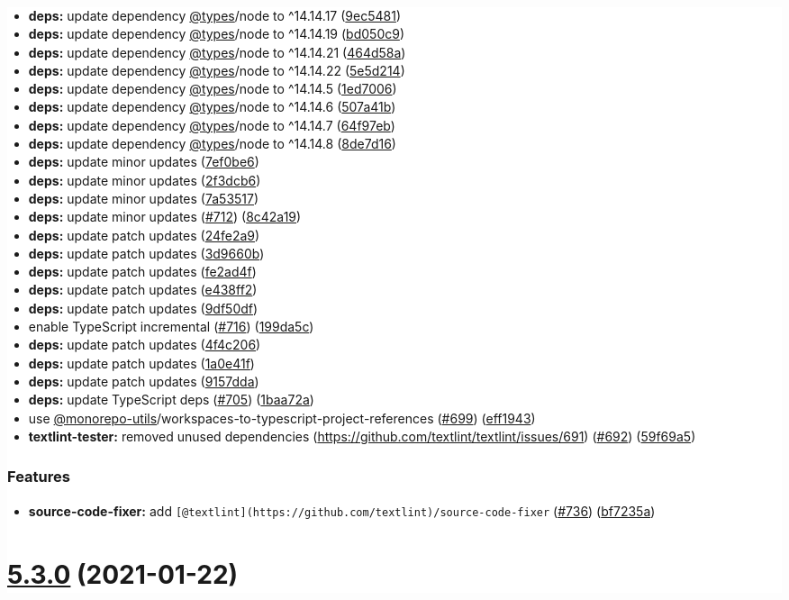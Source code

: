 * **deps:** update dependency [@types](https://github.com/types)/node to ^14.14.17 ([9ec5481](https://github.com/textlint/textlint/commit/9ec5481))
* **deps:** update dependency [@types](https://github.com/types)/node to ^14.14.19 ([bd050c9](https://github.com/textlint/textlint/commit/bd050c9))
* **deps:** update dependency [@types](https://github.com/types)/node to ^14.14.21 ([464d58a](https://github.com/textlint/textlint/commit/464d58a))
* **deps:** update dependency [@types](https://github.com/types)/node to ^14.14.22 ([5e5d214](https://github.com/textlint/textlint/commit/5e5d214))
* **deps:** update dependency [@types](https://github.com/types)/node to ^14.14.5 ([1ed7006](https://github.com/textlint/textlint/commit/1ed7006))
* **deps:** update dependency [@types](https://github.com/types)/node to ^14.14.6 ([507a41b](https://github.com/textlint/textlint/commit/507a41b))
* **deps:** update dependency [@types](https://github.com/types)/node to ^14.14.7 ([64f97eb](https://github.com/textlint/textlint/commit/64f97eb))
* **deps:** update dependency [@types](https://github.com/types)/node to ^14.14.8 ([8de7d16](https://github.com/textlint/textlint/commit/8de7d16))
* **deps:** update minor updates ([7ef0be6](https://github.com/textlint/textlint/commit/7ef0be6))
* **deps:** update minor updates ([2f3dcb6](https://github.com/textlint/textlint/commit/2f3dcb6))
* **deps:** update minor updates ([7a53517](https://github.com/textlint/textlint/commit/7a53517))
* **deps:** update minor updates ([#712](https://github.com/textlint/textlint/issues/712)) ([8c42a19](https://github.com/textlint/textlint/commit/8c42a19))
* **deps:** update patch updates ([24fe2a9](https://github.com/textlint/textlint/commit/24fe2a9))
* **deps:** update patch updates ([3d9660b](https://github.com/textlint/textlint/commit/3d9660b))
* **deps:** update patch updates ([fe2ad4f](https://github.com/textlint/textlint/commit/fe2ad4f))
* **deps:** update patch updates ([e438ff2](https://github.com/textlint/textlint/commit/e438ff2))
* **deps:** update patch updates ([9df50df](https://github.com/textlint/textlint/commit/9df50df))
* enable TypeScript incremental ([#716](https://github.com/textlint/textlint/issues/716)) ([199da5c](https://github.com/textlint/textlint/commit/199da5c))
* **deps:** update patch updates ([4f4c206](https://github.com/textlint/textlint/commit/4f4c206))
* **deps:** update patch updates ([1a0e41f](https://github.com/textlint/textlint/commit/1a0e41f))
* **deps:** update patch updates ([9157dda](https://github.com/textlint/textlint/commit/9157dda))
* **deps:** update TypeScript deps ([#705](https://github.com/textlint/textlint/issues/705)) ([1baa72a](https://github.com/textlint/textlint/commit/1baa72a))
* use [@monorepo-utils](https://github.com/monorepo-utils)/workspaces-to-typescript-project-references ([#699](https://github.com/textlint/textlint/issues/699)) ([eff1943](https://github.com/textlint/textlint/commit/eff1943))
* **textlint-tester:** removed unused dependencies (https://github.com/textlint/textlint/issues/691) ([#692](https://github.com/textlint/textlint/issues/692)) ([59f69a5](https://github.com/textlint/textlint/commit/59f69a5))


### Features

* **source-code-fixer:** add `[@textlint](https://github.com/textlint)/source-code-fixer` ([#736](https://github.com/textlint/textlint/issues/736)) ([bf7235a](https://github.com/textlint/textlint/commit/bf7235a))





<a name="5.3.0"></a>
# [5.3.0](https://github.com/textlint/textlint/compare/textlint-tester@5.2.6...textlint-tester@5.3.0) (2021-01-22)
